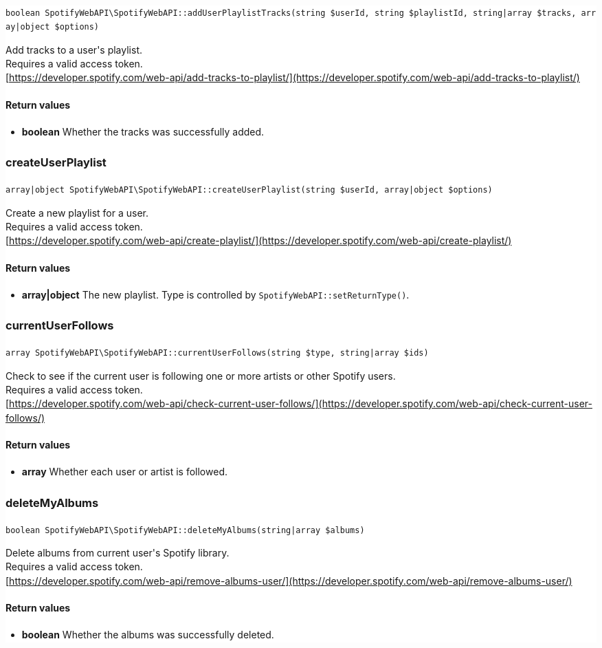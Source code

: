 
    boolean SpotifyWebAPI\SpotifyWebAPI::addUserPlaylistTracks(string $userId, string $playlistId, string|array $tracks, array|object $options)

Add tracks to a user's playlist.<br>
Requires a valid access token.<br>
[https://developer.spotify.com/web-api/add-tracks-to-playlist/](https://developer.spotify.com/web-api/add-tracks-to-playlist/)


#### Return values
* **boolean** Whether the tracks was successfully added.



### createUserPlaylist


    array|object SpotifyWebAPI\SpotifyWebAPI::createUserPlaylist(string $userId, array|object $options)

Create a new playlist for a user.<br>
Requires a valid access token.<br>
[https://developer.spotify.com/web-api/create-playlist/](https://developer.spotify.com/web-api/create-playlist/)


#### Return values
* **array\|object** The new playlist. Type is controlled by `SpotifyWebAPI::setReturnType()`.



### currentUserFollows


    array SpotifyWebAPI\SpotifyWebAPI::currentUserFollows(string $type, string|array $ids)

Check to see if the current user is following one or more artists or other Spotify users.<br>
Requires a valid access token.<br>
[https://developer.spotify.com/web-api/check-current-user-follows/](https://developer.spotify.com/web-api/check-current-user-follows/)


#### Return values
* **array** Whether each user or artist is followed.



### deleteMyAlbums


    boolean SpotifyWebAPI\SpotifyWebAPI::deleteMyAlbums(string|array $albums)

Delete albums from current user's Spotify library.<br>
Requires a valid access token.<br>
[https://developer.spotify.com/web-api/remove-albums-user/](https://developer.spotify.com/web-api/remove-albums-user/)


#### Return values
* **boolean** Whether the albums was successfully deleted.
